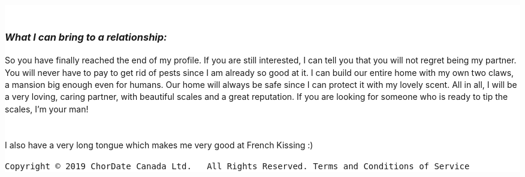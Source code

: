 <br/>
</p>
</font>
</section>


<section id = "relationship">
<h3>
<font>
<b>
<i>What I can bring to a relationship:</i>
</b>
</font>
</h3>
<font class = "regular">
<p>
So you have finally reached the end of my profile. If you are still interested, I can tell you that you will not regret being my partner. You will never have to pay to get rid of pests since I am already so good at it. I can build our entire home with my own two claws, a mansion big enough even for humans. Our home will always be safe since I can protect it with my lovely scent. All in all, I will be a very loving, caring partner, with beautiful scales and a great reputation. If you are looking for someone who is ready to tip the scales, I’m your man!
<br/>
<br/>
<br/>
I also have a very long tongue which makes me very good at French Kissing :)

</p>
</font>
</section>


<div id="rectangle2">
<font class = "bottombar">
<pre>
Copyright © 2019 ChorDate Canada Ltd.   All Rights Reserved. Terms and Conditions of Service
</pre>

</font>

</div>


</body>
</html>
